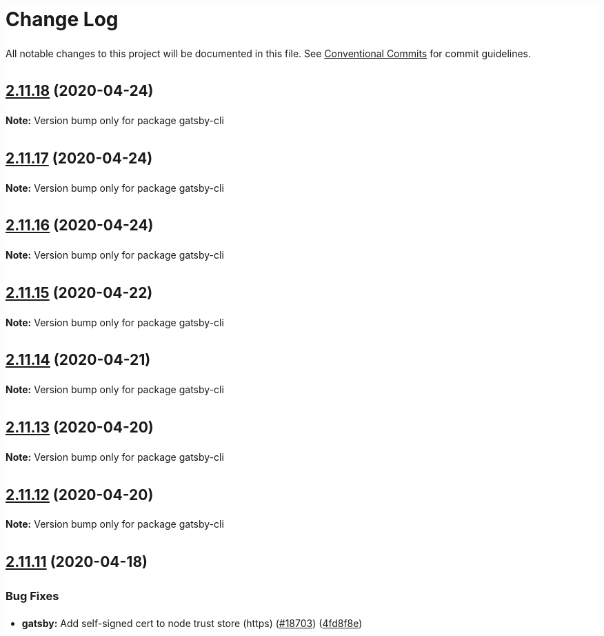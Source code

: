 # Change Log

All notable changes to this project will be documented in this file.
See [Conventional Commits](https://conventionalcommits.org) for commit guidelines.

## [2.11.18](https://github.com/gatsbyjs/gatsby/compare/gatsby-cli@2.11.17...gatsby-cli@2.11.18) (2020-04-24)

**Note:** Version bump only for package gatsby-cli

## [2.11.17](https://github.com/gatsbyjs/gatsby/compare/gatsby-cli@2.11.16...gatsby-cli@2.11.17) (2020-04-24)

**Note:** Version bump only for package gatsby-cli

## [2.11.16](https://github.com/gatsbyjs/gatsby/compare/gatsby-cli@2.11.15...gatsby-cli@2.11.16) (2020-04-24)

**Note:** Version bump only for package gatsby-cli

## [2.11.15](https://github.com/gatsbyjs/gatsby/compare/gatsby-cli@2.11.14...gatsby-cli@2.11.15) (2020-04-22)

**Note:** Version bump only for package gatsby-cli

## [2.11.14](https://github.com/gatsbyjs/gatsby/compare/gatsby-cli@2.11.13...gatsby-cli@2.11.14) (2020-04-21)

**Note:** Version bump only for package gatsby-cli

## [2.11.13](https://github.com/gatsbyjs/gatsby/compare/gatsby-cli@2.11.12...gatsby-cli@2.11.13) (2020-04-20)

**Note:** Version bump only for package gatsby-cli

## [2.11.12](https://github.com/gatsbyjs/gatsby/compare/gatsby-cli@2.11.11...gatsby-cli@2.11.12) (2020-04-20)

**Note:** Version bump only for package gatsby-cli

## [2.11.11](https://github.com/gatsbyjs/gatsby/compare/gatsby-cli@2.11.10...gatsby-cli@2.11.11) (2020-04-18)

### Bug Fixes

- **gatsby:** Add self-signed cert to node trust store (https) ([#18703](https://github.com/gatsbyjs/gatsby/issues/18703)) ([4fd8f8e](https://github.com/gatsbyjs/gatsby/commit/4fd8f8e))
